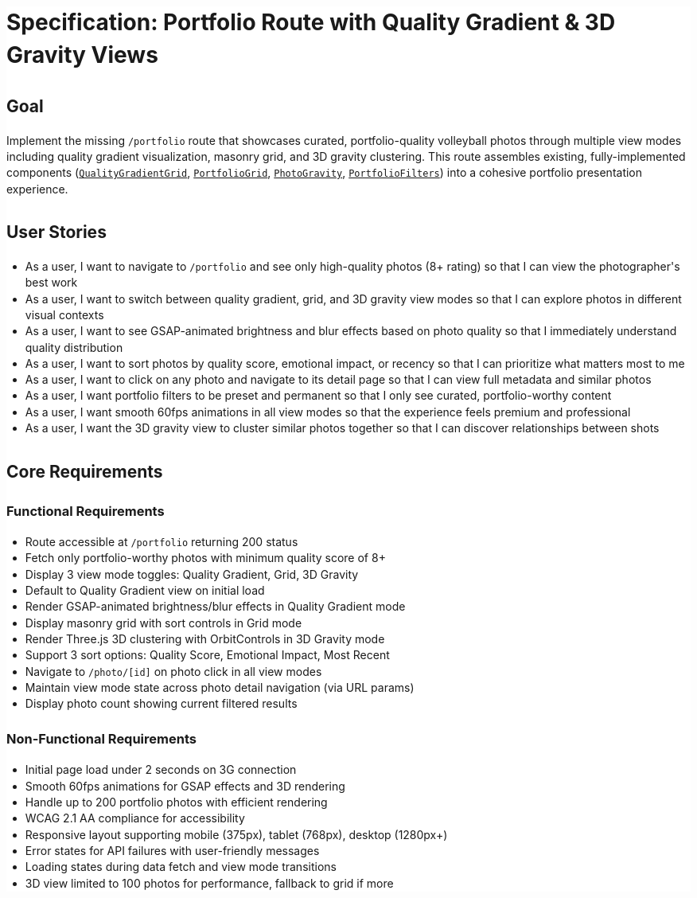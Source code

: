 # Specification: Portfolio Route with Quality Gradient & 3D Gravity Views

## Goal
Implement the missing `/portfolio` route that showcases curated, portfolio-quality volleyball photos through multiple view modes including quality gradient visualization, masonry grid, and 3D gravity clustering. This route assembles existing, fully-implemented components ([`QualityGradientGrid`](../../src/components/portfolio/QualityGradientGrid.tsx:24), [`PortfolioGrid`](../../src/components/portfolio/PortfolioGrid.tsx:11), [`PhotoGravity`](../../src/components/portfolio/PhotoGravity.tsx:53), [`PortfolioFilters`](../../src/components/portfolio/PortfolioFilters.tsx:7)) into a cohesive portfolio presentation experience.

## User Stories
- As a user, I want to navigate to `/portfolio` and see only high-quality photos (8+ rating) so that I can view the photographer's best work
- As a user, I want to switch between quality gradient, grid, and 3D gravity view modes so that I can explore photos in different visual contexts
- As a user, I want to see GSAP-animated brightness and blur effects based on photo quality so that I immediately understand quality distribution
- As a user, I want to sort photos by quality score, emotional impact, or recency so that I can prioritize what matters most to me
- As a user, I want to click on any photo and navigate to its detail page so that I can view full metadata and similar photos
- As a user, I want portfolio filters to be preset and permanent so that I only see curated, portfolio-worthy content
- As a user, I want smooth 60fps animations in all view modes so that the experience feels premium and professional
- As a user, I want the 3D gravity view to cluster similar photos together so that I can discover relationships between shots

## Core Requirements

### Functional Requirements
- Route accessible at `/portfolio` returning 200 status
- Fetch only portfolio-worthy photos with minimum quality score of 8+
- Display 3 view mode toggles: Quality Gradient, Grid, 3D Gravity
- Default to Quality Gradient view on initial load
- Render GSAP-animated brightness/blur effects in Quality Gradient mode
- Display masonry grid with sort controls in Grid mode
- Render Three.js 3D clustering with OrbitControls in 3D Gravity mode
- Support 3 sort options: Quality Score, Emotional Impact, Most Recent
- Navigate to `/photo/[id]` on photo click in all view modes
- Maintain view mode state across photo detail navigation (via URL params)
- Display photo count showing current filtered results

### Non-Functional Requirements
- Initial page load under 2 seconds on 3G connection
- Smooth 60fps animations for GSAP effects and 3D rendering
- Handle up to 200 portfolio photos with efficient rendering
- WCAG 2.1 AA compliance for accessibility
- Responsive layout supporting mobile (375px), tablet (768px), desktop (1280px+)
- Error states for API failures with user-friendly messages
- Loading states during data fetch and view mode transitions
- 3D view limited to 100 photos for performance, fallback to grid if more

